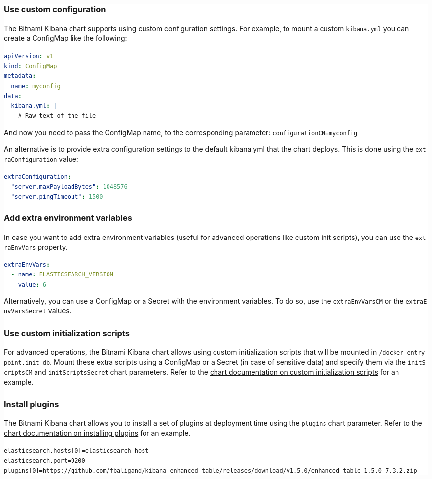 ### Use custom configuration

The Bitnami Kibana chart supports using custom configuration settings. For example, to mount a custom `kibana.yml` you can create a ConfigMap like the following:

```yaml
apiVersion: v1
kind: ConfigMap
metadata:
  name: myconfig
data:
  kibana.yml: |-
    # Raw text of the file
```

And now you need to pass the ConfigMap name, to the corresponding parameter: `configurationCM=myconfig`

An alternative is to provide extra configuration settings to the default kibana.yml that the chart deploys. This is done using the `extraConfiguration` value:

```yaml
extraConfiguration:
  "server.maxPayloadBytes": 1048576
  "server.pingTimeout": 1500
```

### Add extra environment variables

In case you want to add extra environment variables (useful for advanced operations like custom init scripts), you can use the `extraEnvVars` property.

```yaml
extraEnvVars:
  - name: ELASTICSEARCH_VERSION
    value: 6
```

Alternatively, you can use a ConfigMap or a Secret with the environment variables. To do so, use the `extraEnvVarsCM` or the `extraEnvVarsSecret` values.

### Use custom initialization scripts

For advanced operations, the Bitnami Kibana chart allows using custom initialization scripts that will be mounted in `/docker-entrypoint.init-db`. Mount these extra scripts using a ConfigMap or a Secret (in case of sensitive data) and specify them via the `initScriptsCM` and `initScriptsSecret` chart parameters. Refer to the [chart documentation on custom initialization scripts](https://docs.bitnami.com/kubernetes/apps/kibana/administration/use-custom-init-scripts/) for an example.

### Install plugins

The Bitnami Kibana chart allows you to install a set of plugins at deployment time using the `plugins` chart parameter. Refer to the [chart documentation on installing plugins](https://docs.bitnami.com/kubernetes/apps/kibana/configuration/install-plugins/) for an example.

```console
elasticsearch.hosts[0]=elasticsearch-host
elasticsearch.port=9200
plugins[0]=https://github.com/fbaligand/kibana-enhanced-table/releases/download/v1.5.0/enhanced-table-1.5.0_7.3.2.zip
```
